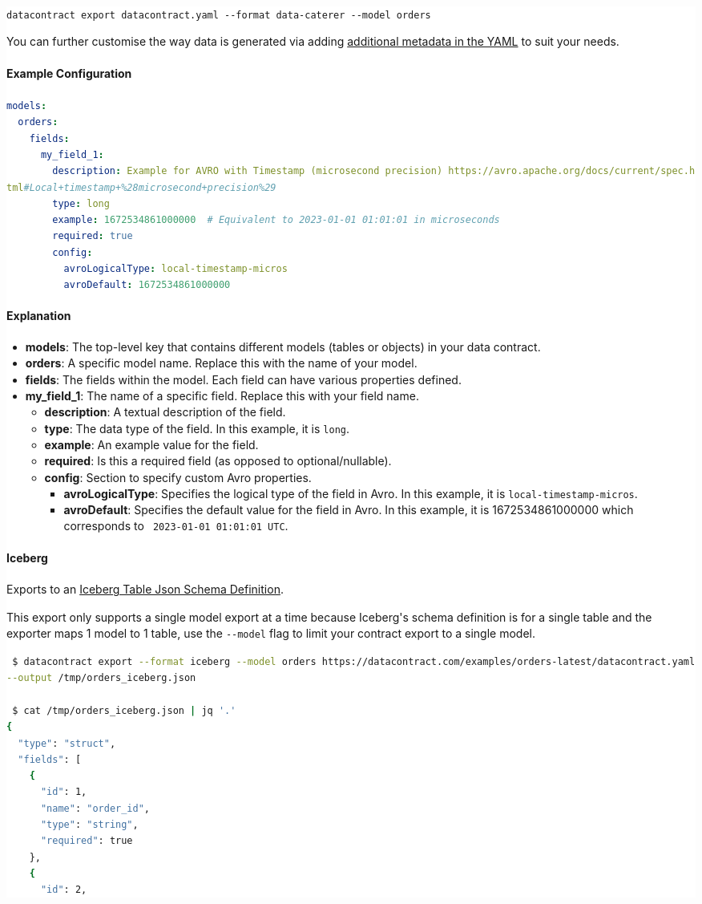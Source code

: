 ```shell
datacontract export datacontract.yaml --format data-caterer --model orders
```

You can further customise the way data is generated via adding 
[additional metadata in the YAML](https://data.catering/setup/generator/data-generator/) 
to suit your needs.

#### Example Configuration

```yaml
models:
  orders:
    fields:
      my_field_1:
        description: Example for AVRO with Timestamp (microsecond precision) https://avro.apache.org/docs/current/spec.html#Local+timestamp+%28microsecond+precision%29
        type: long
        example: 1672534861000000  # Equivalent to 2023-01-01 01:01:01 in microseconds
        required: true
        config:
          avroLogicalType: local-timestamp-micros
          avroDefault: 1672534861000000
```

#### Explanation

- **models**: The top-level key that contains different models (tables or objects) in your data contract.
- **orders**: A specific model name. Replace this with the name of your model.
- **fields**: The fields within the model. Each field can have various properties defined.
- **my_field_1**: The name of a specific field. Replace this with your field name.
  - **description**: A textual description of the field.
  - **type**: The data type of the field. In this example, it is `long`.
  - **example**: An example value for the field.
  - **required**: Is this a required field (as opposed to optional/nullable).
  - **config**: Section to specify custom Avro properties.
    - **avroLogicalType**: Specifies the logical type of the field in Avro. In this example, it is `local-timestamp-micros`.
    - **avroDefault**: Specifies the default value for the field in Avro. In this example, it is 1672534861000000 which corresponds to ` 2023-01-01 01:01:01 UTC`.

#### Iceberg

Exports to an [Iceberg Table Json Schema Definition](https://iceberg.apache.org/spec/#appendix-c-json-serialization).

This export only supports a single model export at a time because Iceberg's schema definition is for a single table and the exporter maps 1 model to 1 table, use the `--model` flag
to limit your contract export to a single model.

```bash
 $ datacontract export --format iceberg --model orders https://datacontract.com/examples/orders-latest/datacontract.yaml --output /tmp/orders_iceberg.json
 
 $ cat /tmp/orders_iceberg.json | jq '.'
{
  "type": "struct",
  "fields": [
    {
      "id": 1,
      "name": "order_id",
      "type": "string",
      "required": true
    },
    {
      "id": 2,
```